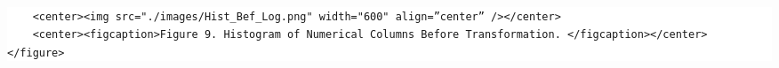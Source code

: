         <center><img src="./images/Hist_Bef_Log.png" width="600" align=”center” /></center>
        <center><figcaption>Figure 9. Histogram of Numerical Columns Before Transformation. </figcaption></center>  
    </figure>
</td>    
<td bgcolor="ghostwhite">
    <figure>